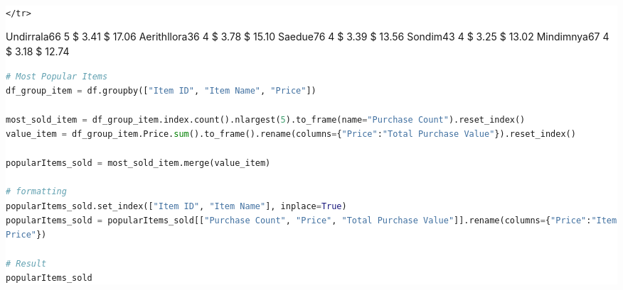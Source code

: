     </tr>
  </thead>
  <tbody>
    <tr>
      <th>Undirrala66</th>
      <td>5</td>
      <td>$ 3.41</td>
      <td>$ 17.06</td>
    </tr>
    <tr>
      <th>Aerithllora36</th>
      <td>4</td>
      <td>$ 3.78</td>
      <td>$ 15.10</td>
    </tr>
    <tr>
      <th>Saedue76</th>
      <td>4</td>
      <td>$ 3.39</td>
      <td>$ 13.56</td>
    </tr>
    <tr>
      <th>Sondim43</th>
      <td>4</td>
      <td>$ 3.25</td>
      <td>$ 13.02</td>
    </tr>
    <tr>
      <th>Mindimnya67</th>
      <td>4</td>
      <td>$ 3.18</td>
      <td>$ 12.74</td>
    </tr>
  </tbody>
</table>
</div>




```python
# Most Popular Items
df_group_item = df.groupby(["Item ID", "Item Name", "Price"])

most_sold_item = df_group_item.index.count().nlargest(5).to_frame(name="Purchase Count").reset_index()
value_item = df_group_item.Price.sum().to_frame().rename(columns={"Price":"Total Purchase Value"}).reset_index()

popularItems_sold = most_sold_item.merge(value_item)

# formatting
popularItems_sold.set_index(["Item ID", "Item Name"], inplace=True)
popularItems_sold = popularItems_sold[["Purchase Count", "Price", "Total Purchase Value"]].rename(columns={"Price":"Item Price"})

# Result
popularItems_sold
```
